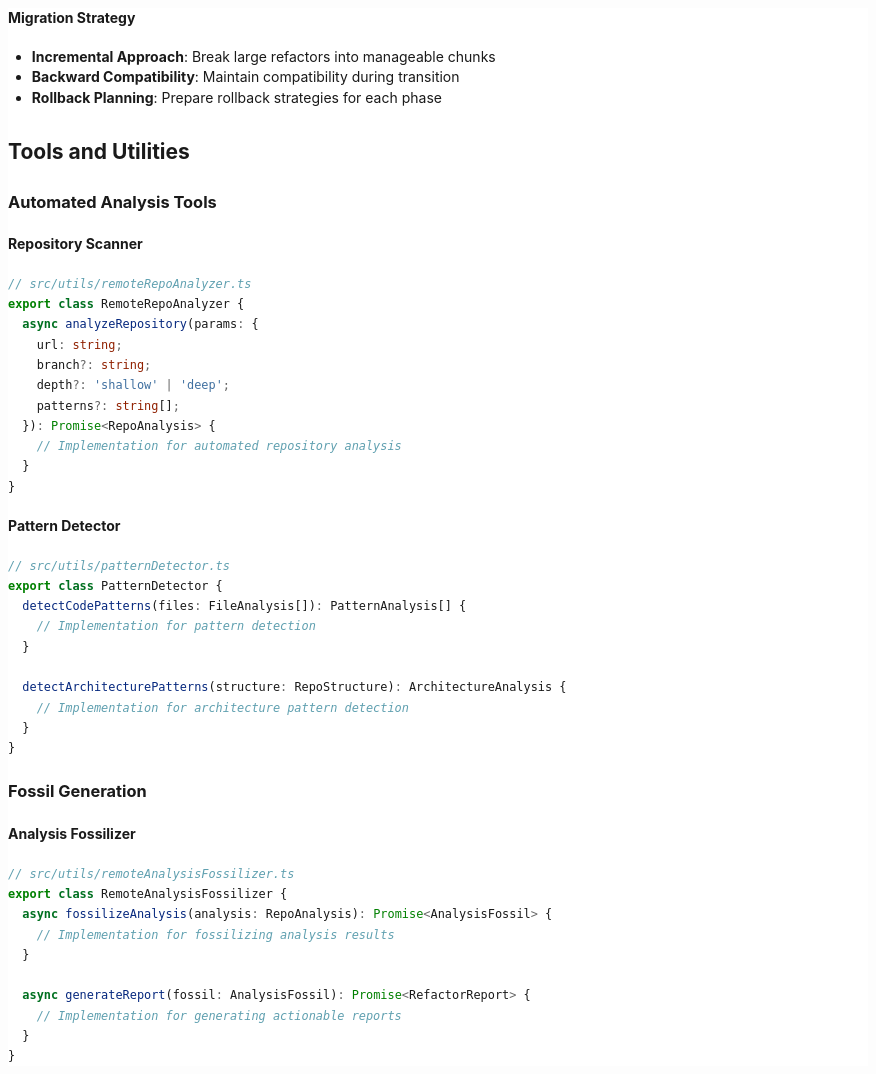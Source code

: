 #### Migration Strategy
- **Incremental Approach**: Break large refactors into manageable chunks
- **Backward Compatibility**: Maintain compatibility during transition
- **Rollback Planning**: Prepare rollback strategies for each phase

## Tools and Utilities

### Automated Analysis Tools

#### Repository Scanner
```typescript
// src/utils/remoteRepoAnalyzer.ts
export class RemoteRepoAnalyzer {
  async analyzeRepository(params: {
    url: string;
    branch?: string;
    depth?: 'shallow' | 'deep';
    patterns?: string[];
  }): Promise<RepoAnalysis> {
    // Implementation for automated repository analysis
  }
}
```

#### Pattern Detector
```typescript
// src/utils/patternDetector.ts
export class PatternDetector {
  detectCodePatterns(files: FileAnalysis[]): PatternAnalysis[] {
    // Implementation for pattern detection
  }
  
  detectArchitecturePatterns(structure: RepoStructure): ArchitectureAnalysis {
    // Implementation for architecture pattern detection
  }
}
```

### Fossil Generation

#### Analysis Fossilizer
```typescript
// src/utils/remoteAnalysisFossilizer.ts
export class RemoteAnalysisFossilizer {
  async fossilizeAnalysis(analysis: RepoAnalysis): Promise<AnalysisFossil> {
    // Implementation for fossilizing analysis results
  }
  
  async generateReport(fossil: AnalysisFossil): Promise<RefactorReport> {
    // Implementation for generating actionable reports
  }
}
```
